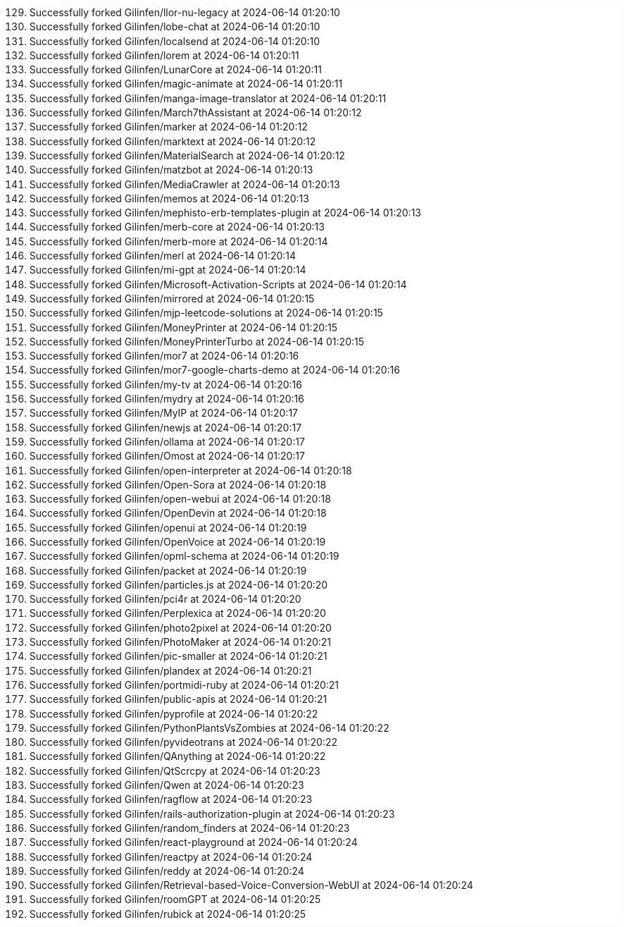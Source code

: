 129. Successfully forked Gilinfen/llor-nu-legacy at 2024-06-14 01:20:10
130. Successfully forked Gilinfen/lobe-chat at 2024-06-14 01:20:10
131. Successfully forked Gilinfen/localsend at 2024-06-14 01:20:10
132. Successfully forked Gilinfen/lorem at 2024-06-14 01:20:11
133. Successfully forked Gilinfen/LunarCore at 2024-06-14 01:20:11
134. Successfully forked Gilinfen/magic-animate at 2024-06-14 01:20:11
135. Successfully forked Gilinfen/manga-image-translator at 2024-06-14 01:20:11
136. Successfully forked Gilinfen/March7thAssistant at 2024-06-14 01:20:12
137. Successfully forked Gilinfen/marker at 2024-06-14 01:20:12
138. Successfully forked Gilinfen/marktext at 2024-06-14 01:20:12
139. Successfully forked Gilinfen/MaterialSearch at 2024-06-14 01:20:12
140. Successfully forked Gilinfen/matzbot at 2024-06-14 01:20:13
141. Successfully forked Gilinfen/MediaCrawler at 2024-06-14 01:20:13
142. Successfully forked Gilinfen/memos at 2024-06-14 01:20:13
143. Successfully forked Gilinfen/mephisto-erb-templates-plugin at 2024-06-14 01:20:13
144. Successfully forked Gilinfen/merb-core at 2024-06-14 01:20:13
145. Successfully forked Gilinfen/merb-more at 2024-06-14 01:20:14
146. Successfully forked Gilinfen/merl at 2024-06-14 01:20:14
147. Successfully forked Gilinfen/mi-gpt at 2024-06-14 01:20:14
148. Successfully forked Gilinfen/Microsoft-Activation-Scripts at 2024-06-14 01:20:14
149. Successfully forked Gilinfen/mirrored at 2024-06-14 01:20:15
150. Successfully forked Gilinfen/mjp-leetcode-solutions at 2024-06-14 01:20:15
151. Successfully forked Gilinfen/MoneyPrinter at 2024-06-14 01:20:15
152. Successfully forked Gilinfen/MoneyPrinterTurbo at 2024-06-14 01:20:15
153. Successfully forked Gilinfen/mor7 at 2024-06-14 01:20:16
154. Successfully forked Gilinfen/mor7-google-charts-demo at 2024-06-14 01:20:16
155. Successfully forked Gilinfen/my-tv at 2024-06-14 01:20:16
156. Successfully forked Gilinfen/mydry at 2024-06-14 01:20:16
157. Successfully forked Gilinfen/MyIP at 2024-06-14 01:20:17
158. Successfully forked Gilinfen/newjs at 2024-06-14 01:20:17
159. Successfully forked Gilinfen/ollama at 2024-06-14 01:20:17
160. Successfully forked Gilinfen/Omost at 2024-06-14 01:20:17
161. Successfully forked Gilinfen/open-interpreter at 2024-06-14 01:20:18
162. Successfully forked Gilinfen/Open-Sora at 2024-06-14 01:20:18
163. Successfully forked Gilinfen/open-webui at 2024-06-14 01:20:18
164. Successfully forked Gilinfen/OpenDevin at 2024-06-14 01:20:18
165. Successfully forked Gilinfen/openui at 2024-06-14 01:20:19
166. Successfully forked Gilinfen/OpenVoice at 2024-06-14 01:20:19
167. Successfully forked Gilinfen/opml-schema at 2024-06-14 01:20:19
168. Successfully forked Gilinfen/packet at 2024-06-14 01:20:19
169. Successfully forked Gilinfen/particles.js at 2024-06-14 01:20:20
170. Successfully forked Gilinfen/pci4r at 2024-06-14 01:20:20
171. Successfully forked Gilinfen/Perplexica at 2024-06-14 01:20:20
172. Successfully forked Gilinfen/photo2pixel at 2024-06-14 01:20:20
173. Successfully forked Gilinfen/PhotoMaker at 2024-06-14 01:20:21
174. Successfully forked Gilinfen/pic-smaller at 2024-06-14 01:20:21
175. Successfully forked Gilinfen/plandex at 2024-06-14 01:20:21
176. Successfully forked Gilinfen/portmidi-ruby at 2024-06-14 01:20:21
177. Successfully forked Gilinfen/public-apis at 2024-06-14 01:20:21
178. Successfully forked Gilinfen/pyprofile at 2024-06-14 01:20:22
179. Successfully forked Gilinfen/PythonPlantsVsZombies at 2024-06-14 01:20:22
180. Successfully forked Gilinfen/pyvideotrans at 2024-06-14 01:20:22
181. Successfully forked Gilinfen/QAnything at 2024-06-14 01:20:22
182. Successfully forked Gilinfen/QtScrcpy at 2024-06-14 01:20:23
183. Successfully forked Gilinfen/Qwen at 2024-06-14 01:20:23
184. Successfully forked Gilinfen/ragflow at 2024-06-14 01:20:23
185. Successfully forked Gilinfen/rails-authorization-plugin at 2024-06-14 01:20:23
186. Successfully forked Gilinfen/random_finders at 2024-06-14 01:20:23
187. Successfully forked Gilinfen/react-playground at 2024-06-14 01:20:24
188. Successfully forked Gilinfen/reactpy at 2024-06-14 01:20:24
189. Successfully forked Gilinfen/reddy at 2024-06-14 01:20:24
190. Successfully forked Gilinfen/Retrieval-based-Voice-Conversion-WebUI at 2024-06-14 01:20:24
191. Successfully forked Gilinfen/roomGPT at 2024-06-14 01:20:25
192. Successfully forked Gilinfen/rubick at 2024-06-14 01:20:25
